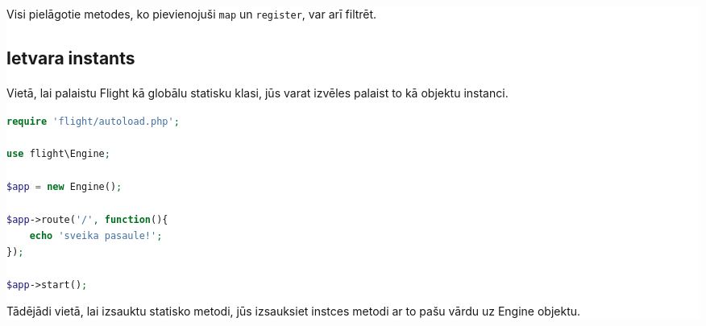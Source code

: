 Visi pielāgotie metodes, ko pievienojuši `map` un `register`, var arī filtrēt.

## <a name="frameworkinstance"></a> Ietvara instants

Vietā, lai palaistu Flight kā globālu statisku klasi, jūs varat izvēles palaist to kā objektu instanci.

``` php
require 'flight/autoload.php';

use flight\Engine;

$app = new Engine();

$app->route('/', function(){
    echo 'sveika pasaule!';
});

$app->start();
```

Tādējādi vietā, lai izsauktu statisko metodi, jūs izsauksiet instces metodi ar to pašu vārdu uz Engine objektu.
